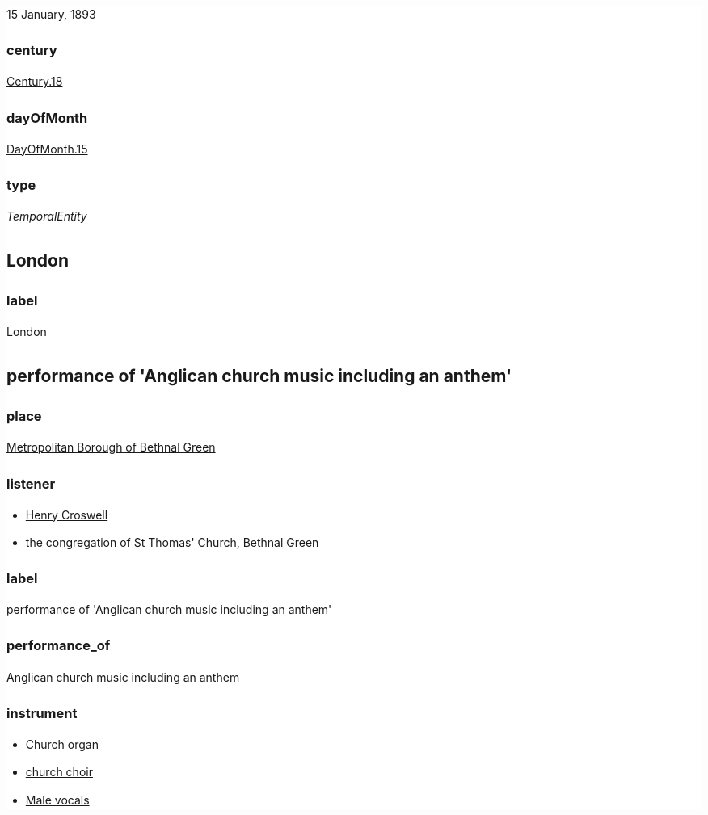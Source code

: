 15 January, 1893

### century


[Century.18](#Century.18)

### dayOfMonth


[DayOfMonth.15](#DayOfMonth.15)

### type


*TemporalEntity*

## London

### label


London

## performance of 'Anglican church music including an anthem'

### place


[Metropolitan Borough of Bethnal Green](#Metropolitan-Borough-of-Bethnal-Green)

### listener

 - [Henry Croswell](#Henry-Croswell)

 - [the congregation of St Thomas' Church, Bethnal Green](#the-congregation-of-St-Thomas'-Church-Bethnal-Green)

### label


performance of 'Anglican church music including an anthem'

### performance_of


[Anglican church music including an anthem](#Anglican-church-music-including-an-anthem)

### instrument

 - [Church organ](#Church-organ)

 - [church choir](#church-choir)

 - [Male vocals](#Male-vocals)
